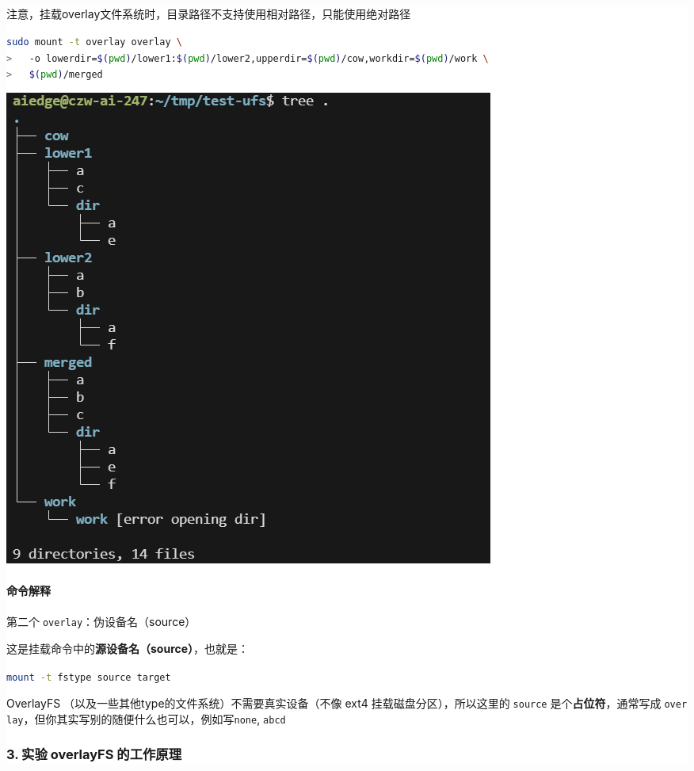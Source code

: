 注意，挂载overlay文件系统时，目录路径不支持使用相对路径，只能使用绝对路径

```sh
sudo mount -t overlay overlay \
>   -o lowerdir=$(pwd)/lower1:$(pwd)/lower2,upperdir=$(pwd)/cow,workdir=$(pwd)/work \
>   $(pwd)/merged
```

![image-20250513163148836](../images/image-20250513163148836.png)

#### 命令解释

 第二个 `overlay`：伪设备名（source）

这是挂载命令中的**源设备名（source）**，也就是：

```sh
mount -t fstype source target
```

OverlayFS （以及一些其他type的文件系统）不需要真实设备（不像 ext4 挂载磁盘分区），所以这里的 `source` 是个**占位符**，通常写成 `overlay`，但你其实写别的随便什么也可以，例如写`none`, `abcd`

### 3. 实验 overlayFS 的工作原理
